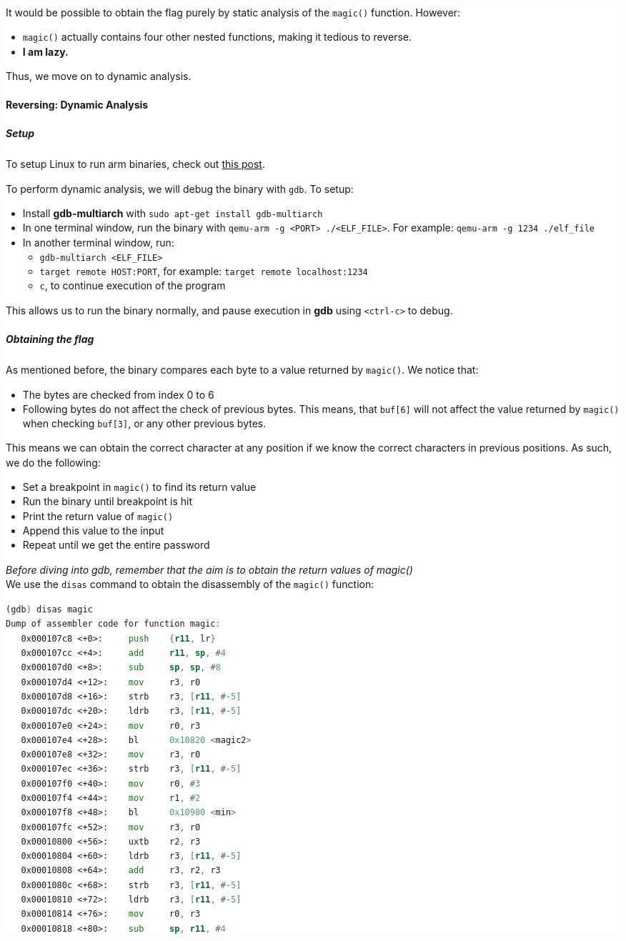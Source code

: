It would be possible to obtain the flag purely by static analysis of the `magic()` function. However:   
   
* `magic()` actually contains four other nested functions, making it tedious to reverse.   
* **I am lazy.**   
   
Thus, we move on to dynamic analysis.   
   
#### Reversing: Dynamic Analysis   
##### Setup   
To setup Linux to run arm binaries, check out [this post](https://ownyourbits.com/2018/06/13/transparently-running-binaries-from-any-architecture-in-linux-with-qemu-and-binfmt_misc/).   
   
To perform dynamic analysis, we will debug the binary with `gdb`. To setup:   
* Install **gdb-multiarch** with `sudo apt-get install gdb-multiarch`   
* In one terminal window, run the binary with `qemu-arm -g <PORT> ./<ELF_FILE>`. For example: `qemu-arm -g 1234 ./elf_file`   
* In another terminal window, run:   
	* `gdb-multiarch <ELF_FILE>`   
	* `target remote HOST:PORT`, for example: `target remote localhost:1234`   
	* `c`, to continue execution of the program   
   
This allows us to run the binary normally, and pause execution in **gdb** using `<ctrl-c>` to debug.   
   
##### Obtaining the flag   
As mentioned before, the binary compares each byte to a value returned by `magic()`. We notice that:   
* The bytes are checked from index 0 to 6   
* Following bytes do not affect the check of previous bytes. This means, that `buf[6]` will not affect the value returned by `magic()` when checking `buf[3]`, or any other previous bytes.   
   
This means we can obtain the correct character at any position if we know the correct characters in previous positions. As such, we do the following:   
* Set a breakpoint in `magic()` to find its return value   
* Run the binary until breakpoint is hit   
* Print the return value of `magic()`   
* Append this value to the input   
* Repeat until we get the entire password   
   
_Before diving into gdb, remember that the aim is to obtain the return values of magic()_   
We use the `disas` command to obtain the disassembly of the `magic()` function:   
```asm   
(gdb) disas magic   
Dump of assembler code for function magic:   
   0x000107c8 <+0>:     push    {r11, lr}   
   0x000107cc <+4>:     add     r11, sp, #4   
   0x000107d0 <+8>:     sub     sp, sp, #8   
   0x000107d4 <+12>:    mov     r3, r0   
   0x000107d8 <+16>:    strb    r3, [r11, #-5]   
   0x000107dc <+20>:    ldrb    r3, [r11, #-5]   
   0x000107e0 <+24>:    mov     r0, r3   
   0x000107e4 <+28>:    bl      0x10820 <magic2>   
   0x000107e8 <+32>:    mov     r3, r0   
   0x000107ec <+36>:    strb    r3, [r11, #-5]   
   0x000107f0 <+40>:    mov     r0, #3   
   0x000107f4 <+44>:    mov     r1, #2   
   0x000107f8 <+48>:    bl      0x10980 <min>   
   0x000107fc <+52>:    mov     r3, r0   
   0x00010800 <+56>:    uxtb    r2, r3   
   0x00010804 <+60>:    ldrb    r3, [r11, #-5]   
   0x00010808 <+64>:    add     r3, r2, r3   
   0x0001080c <+68>:    strb    r3, [r11, #-5]   
   0x00010810 <+72>:    ldrb    r3, [r11, #-5]   
   0x00010814 <+76>:    mov     r0, r3   
   0x00010818 <+80>:    sub     sp, r11, #4   
```